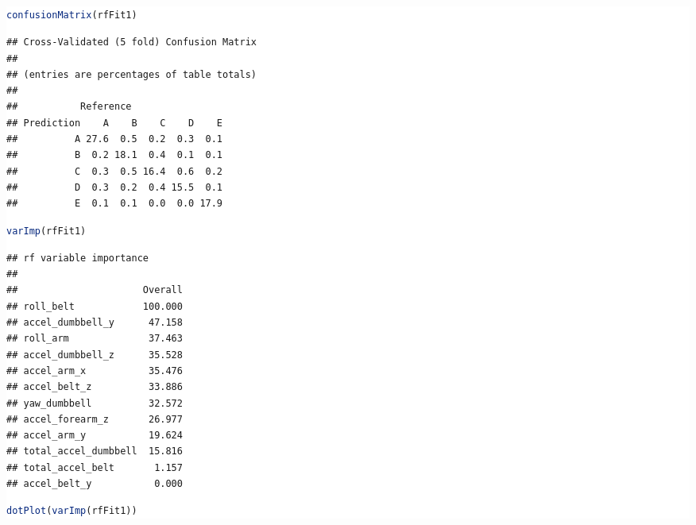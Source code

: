 ```r
confusionMatrix(rfFit1)
```

```
## Cross-Validated (5 fold) Confusion Matrix 
## 
## (entries are percentages of table totals)
##  
##           Reference
## Prediction    A    B    C    D    E
##          A 27.6  0.5  0.2  0.3  0.1
##          B  0.2 18.1  0.4  0.1  0.1
##          C  0.3  0.5 16.4  0.6  0.2
##          D  0.3  0.2  0.4 15.5  0.1
##          E  0.1  0.1  0.0  0.0 17.9
```

```r
varImp(rfFit1)
```

```
## rf variable importance
## 
##                      Overall
## roll_belt            100.000
## accel_dumbbell_y      47.158
## roll_arm              37.463
## accel_dumbbell_z      35.528
## accel_arm_x           35.476
## accel_belt_z          33.886
## yaw_dumbbell          32.572
## accel_forearm_z       26.977
## accel_arm_y           19.624
## total_accel_dumbbell  15.816
## total_accel_belt       1.157
## accel_belt_y           0.000
```

```r
dotPlot(varImp(rfFit1))
```
